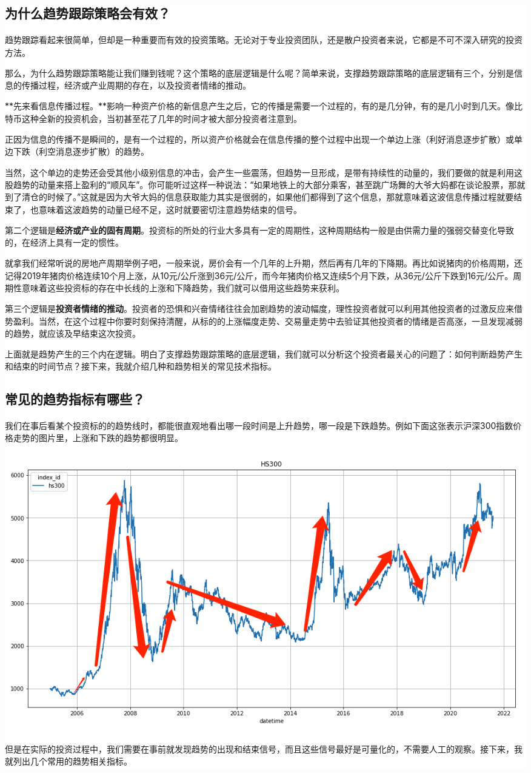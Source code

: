 ## 为什么趋势跟踪策略会有效？

趋势跟踪看起来很简单，但却是一种重要而有效的投资策略。无论对于专业投资团队，还是散户投资者来说，它都是不可不深入研究的投资方法。

那么，为什么趋势跟踪策略能让我们赚到钱呢？这个策略的底层逻辑是什么呢？简单来说，支撑趋势跟踪策略的底层逻辑有三个，分别是信息的传播过程，经济或产业周期的存在，以及投资者情绪的推动。

**先来看信息传播过程。**影响一种资产价格的新信息产生之后，它的传播是需要一个过程的，有的是几分钟，有的是几小时到几天。像比特币这种全新的投资机会，当初甚至花了几年的时间才被大部分投资者注意到。

正因为信息的传播不是瞬间的，是有一个过程的，所以资产价格就会在信息传播的整个过程中出现一个单边上涨（利好消息逐步扩散）或单边下跌（利空消息逐步扩散）的趋势。

当然，这个单边的走势还会受其他小级别信息的冲击，会产生一些震荡，但趋势一旦形成，是带有持续性的动量的，我们要做的就是利用这股趋势的动量来搭上盈利的“顺风车”。你可能听过这样一种说法：“如果地铁上的大部分乘客，甚至跳广场舞的大爷大妈都在谈论股票，那就到了清仓的时候了。”这就是因为大爷大妈的信息获取能力其实是很弱的，如果他们都得到了这个信息，那就意味着这波信息传播过程就要结束了，也意味着这波趋势的动量已经不足，这时就要密切注意趋势结束的信号。

第二个逻辑是**经济或产业的固有周期**。投资标的所处的行业大多具有一定的周期性，这种周期结构一般是由供需力量的强弱交替变化导致的，在经济上具有一定的惯性。

就拿我们经常听说的房地产周期举例子吧，一般来说，房价会有一个几年的上升期，然后再有几年的下降期。再比如说猪肉的价格周期，还记得2019年猪肉价格连续10个月上涨，从10元/公斤涨到36元/公斤，而今年猪肉价格又连续5个月下跌，从36元/公斤下跌到16元/公斤。周期性意味着这些投资标的存在中长线的上涨和下降趋势，我们就可以借用这些趋势来获利。

第三个逻辑是**投资者情绪的推动**。投资者的恐惧和兴奋情绪往往会加剧趋势的波动幅度，理性投资者就可以利用其他投资者的过激反应来借势盈利。当然，在这个过程中你要时刻保持清醒，从标的的上涨幅度走势、交易量走势中去验证其他投资者的情绪是否高涨，一旦发现减弱的趋势，就应该及早结束这次投资。

上面就是趋势产生的三个内在逻辑。明白了支撑趋势跟踪策略的底层逻辑，我们就可以分析这个投资者最关心的问题了：如何判断趋势产生和结束的时间节点？接下来，我就介绍几种和趋势相关的常见技术指标。

## 常见的趋势指标有哪些？

我们在事后看某个投资标的的趋势线时，都能很直观地看出哪一段时间是上升趋势，哪一段是下跌趋势。例如下面这张表示沪深300指数价格走势的图片里，上涨和下跌的趋势都很明显。

![图片](./httpsstatic001geekbangorgresourceimage10f9108c66db793a3032cf191a15e74009f9.png "图2 沪深300指数的趋势线")

但是在实际的投资过程中，我们需要在事前就发现趋势的出现和结束信号，而且这些信号最好是可量化的，不需要人工的观察。接下来，我就列出几个常用的趋势相关指标。
